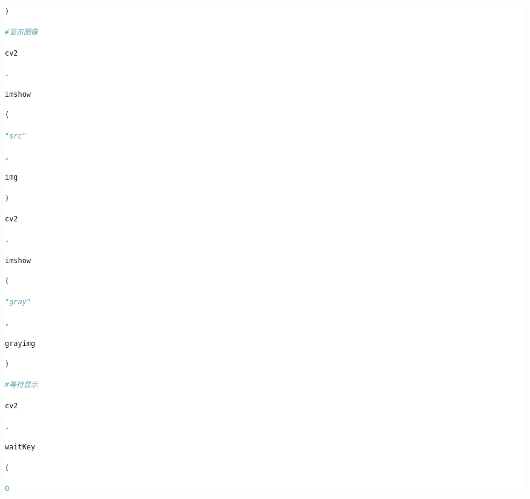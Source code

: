```python
)
```
```python
#显示图像
```
```python
cv2
```
```python
.
```
```python
imshow
```
```python
(
```
```python
"src"
```
```python
,
```
```python
img
```
```python
)
```
```python
cv2
```
```python
.
```
```python
imshow
```
```python
(
```
```python
"gray"
```
```python
,
```
```python
grayimg
```
```python
)
```
```python
#等待显示
```
```python
cv2
```
```python
.
```
```python
waitKey
```
```python
(
```
```python
0
```
```python
```